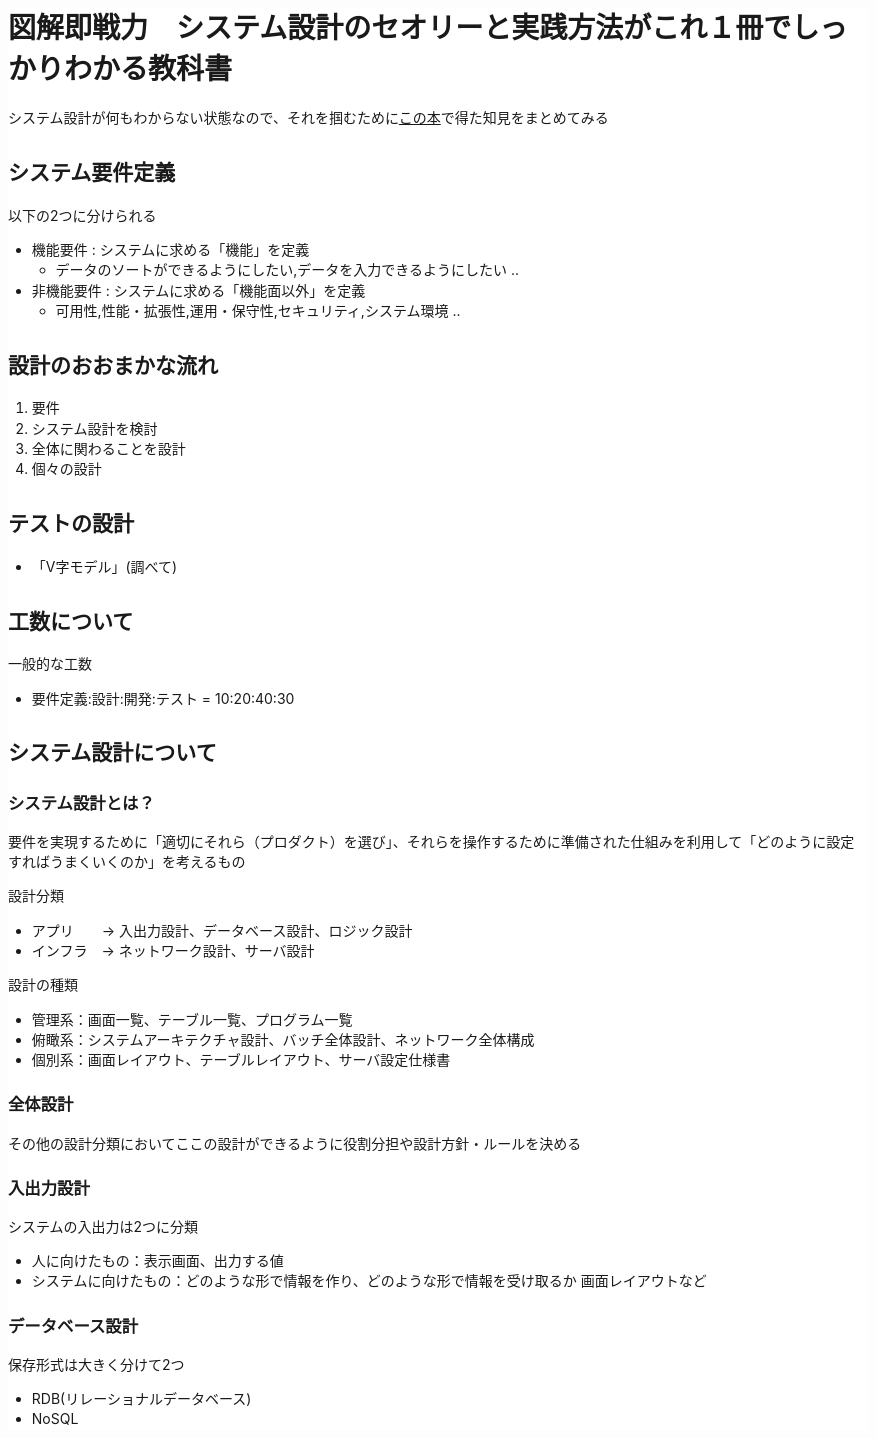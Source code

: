 # 図解即戦力　システム設計のセオリーと実践方法がこれ１冊でしっかりわかる教科書
システム設計が何もわからない状態なので、それを掴むために[この本](https://gihyo.jp/book/2023/978-4-297-13791-5)で得た知見をまとめてみる

## システム要件定義
以下の2つに分けられる
- 機能要件 : システムに求める「機能」を定義
  - データのソートができるようにしたい,データを入力できるようにしたい ..
- 非機能要件 : システムに求める「機能面以外」を定義
  - 可用性,性能・拡張性,運用・保守性,セキュリティ,システム環境 ..

## 設計のおおまかな流れ
1. 要件
2. システム設計を検討
3. 全体に関わることを設計
4. 個々の設計

## テストの設計 
- 「V字モデル」(調べて)

## 工数について
一般的な工数　
- 要件定義:設計:開発:テスト = 10:20:40:30
  
## システム設計について
### システム設計とは？
要件を実現するために「適切にそれら（プロダクト）を選び」、それらを操作するために準備された仕組みを利用して「どのように設定すればうまくいくのか」を考えるもの

設計分類
- アプリ　　-> 入出力設計、データベース設計、ロジック設計
- インフラ　-> ネットワーク設計、サーバ設計

設計の種類
- 管理系：画面一覧、テーブル一覧、プログラム一覧
- 俯瞰系：システムアーキテクチャ設計、バッチ全体設計、ネットワーク全体構成
- 個別系：画面レイアウト、テーブルレイアウト、サーバ設定仕様書

### 全体設計
その他の設計分類においてここの設計ができるように役割分担や設計方針・ルールを決める

### 入出力設計
システムの入出力は2つに分類
- 人に向けたもの：表示画面、出力する値
- システムに向けたもの：どのような形で情報を作り、どのような形で情報を受け取るか
画面レイアウトなど

### データベース設計
保存形式は大きく分けて2つ
- RDB(リレーショナルデータベース)
- NoSQL
